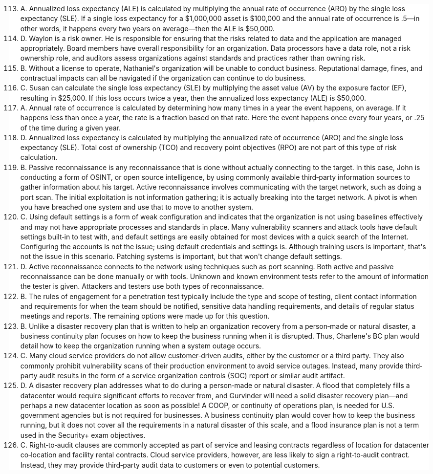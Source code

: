 113. A. Annualized loss expectancy (ALE) is calculated by multiplying the annual rate of occurrence (ARO) by the single loss expectancy (SLE). If a single loss expectancy for a $1,000,000 asset is $100,000 and the annual rate of occurrence is .5—in other words, it happens every two years on average—then the ALE is $50,000.
114. D. Waylon is a risk owner. He is responsible for ensuring that the risks related to data and the application are managed appropriately. Board members have overall responsibility for an organization. Data processors have a data role, not a risk ownership role, and auditors assess organizations against standards and practices rather than owning risk.
115. B. Without a license to operate, Nathaniel's organization will be unable to conduct business. Reputational damage, fines, and contractual impacts can all be navigated if the organization can continue to do business.
116. C. Susan can calculate the single loss expectancy (SLE) by multiplying the asset value (AV) by the exposure factor (EF), resulting in $25,000. If this loss occurs twice a year, then the annualized loss expectancy (ALE) is $50,000.
117. A. Annual rate of occurrence is calculated by determining how many times in a year the event happens, on average. If it happens less than once a year, the rate is a fraction based on that rate. Here the event happens once every four years, or .25 of the time during a given year.
118. D. Annualized loss expectancy is calculated by multiplying the annualized rate of occurrence (ARO) and the single loss expectancy (SLE). Total cost of ownership (TCO) and recovery point objectives (RPO) are not part of this type of risk calculation.
119. B. Passive reconnaissance is any reconnaissance that is done without actually connecting to the target. In this case, John is conducting a form of OSINT, or open source intelligence, by using commonly available third‐party information sources to gather information about his target. Active reconnaissance involves communicating with the target network, such as doing a port scan. The initial exploitation is not information gathering; it is actually breaking into the target network. A pivot is when you have breached one system and use that to move to another system.
120. C. Using default settings is a form of weak configuration and indicates that the organization is not using baselines effectively and may not have appropriate processes and standards in place. Many vulnerability scanners and attack tools have default settings built‐in to test with, and default settings are easily obtained for most devices with a quick search of the Internet. Configuring the accounts is not the issue; using default credentials and settings is. Although training users is important, that's not the issue in this scenario. Patching systems is important, but that won't change default settings.
121. D. Active reconnaissance connects to the network using techniques such as port scanning. Both active and passive reconnaissance can be done manually or with tools. Unknown and known environment tests refer to the amount of information the tester is given. Attackers and testers use both types of reconnaissance.
122. B. The rules of engagement for a penetration test typically include the type and scope of testing, client contact information and requirements for when the team should be notified, sensitive data handling requirements, and details of regular status meetings and reports. The remaining options were made up for this question.
123. B. Unlike a disaster recovery plan that is written to help an organization recovery from a person‐made or natural disaster, a business continuity plan focuses on how to keep the business running when it is disrupted. Thus, Charlene's BC plan would detail how to keep the organization running when a system outage occurs.
124. C. Many cloud service providers do not allow customer‐driven audits, either by the customer or a third party. They also commonly prohibit vulnerability scans of their production environment to avoid service outages. Instead, many provide third‐party audit results in the form of a service organization controls (SOC) report or similar audit artifact.
125. D. A disaster recovery plan addresses what to do during a person‐made or natural disaster. A flood that completely fills a datacenter would require significant efforts to recover from, and Gurvinder will need a solid disaster recovery plan—and perhaps a new datacenter location as soon as possible! A COOP, or continuity of operations plan, is needed for U.S. government agencies but is not required for businesses. A business continuity plan would cover how to keep the business running, but it does not cover all the requirements in a natural disaster of this scale, and a flood insurance plan is not a term used in the Security+ exam objectives.
126. C. Right‐to‐audit clauses are commonly accepted as part of service and leasing contracts regardless of location for datacenter co‐location and facility rental contracts. Cloud service providers, however, are less likely to sign a right‐to‐audit contract. Instead, they may provide third‐party audit data to customers or even to potential customers.